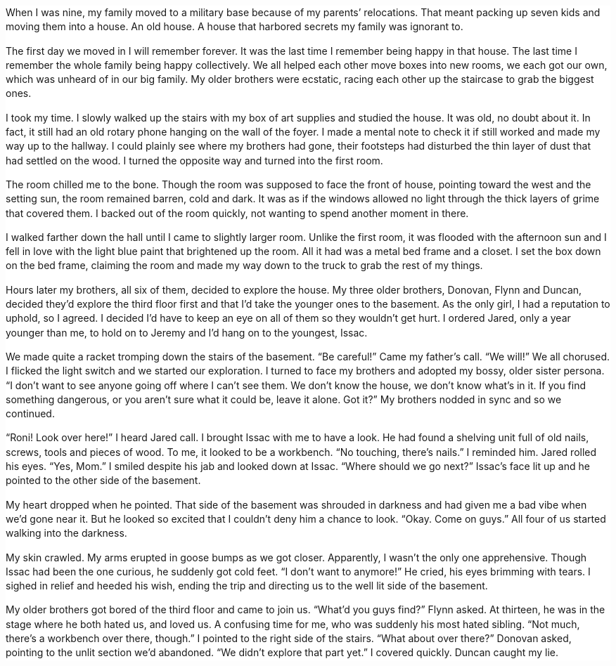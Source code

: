 
When I was nine, my family moved to a military base because of my parents’ relocations. That meant packing up seven kids and moving them into a house. An old house. A house that harbored secrets my family was ignorant to. 

The first day we moved in I will remember forever. It was the last time I remember being happy in that house. The last time I remember the whole family being happy collectively. We all helped each other move boxes into new rooms, we each got our own, which was unheard of in our big family. My older brothers were ecstatic, racing each other up the staircase to grab the biggest ones.

I took my time. I slowly walked up the stairs with my box of art supplies and studied the house. It was old, no doubt about it. In fact, it still had an old rotary phone hanging on the wall of the foyer. I made a mental note to check it if still worked and made my way up to the hallway. I could plainly see where my brothers had gone, their footsteps had disturbed the thin layer of dust that had settled on the wood. I turned the opposite way and turned into the first room. 

The room chilled me to the bone. Though the room was supposed to face the front of house, pointing toward the west and the setting sun, the room remained barren, cold and dark. It was as if the windows allowed no light through the thick layers of grime that covered them. I backed out of the room quickly, not wanting to spend another moment in there.

 I walked farther down the hall until I came to slightly larger room. Unlike the first room, it was flooded with the afternoon sun and I fell in love with the light blue paint that brightened up the room. All it had was a metal bed frame and a closet. I set the box down on the bed frame, claiming the room and made my way down to the truck to grab the rest of my things. 


Hours later my brothers, all six of them, decided to explore the house. My three older brothers, Donovan, Flynn and Duncan, decided they’d explore the third floor first and that I’d take the younger ones to the basement. As the only girl, I had a reputation to uphold, so I agreed. I decided I’d have to keep an eye on all of them so they wouldn’t get hurt. I ordered Jared, only a year younger than me, to hold on to Jeremy and I’d hang on to the youngest, Issac. 

We made quite a racket tromping down the stairs of the basement. “Be careful!” Came my father’s call. “We will!” We all chorused. I flicked the light switch and we started our exploration. I turned to face my brothers and adopted my bossy, older sister persona. “I don’t want to see anyone going off where I can’t see them. We don’t know the house, we don’t know what’s in it. If you find something dangerous, or you aren’t sure what it could be, leave it alone. Got it?” My brothers nodded in sync and so we continued. 

“Roni! Look over here!” I heard Jared call. I brought Issac with me to have a look. He had found a shelving unit full of old nails, screws, tools and pieces of wood. To me, it looked to be a workbench. “No touching, there’s nails.” I reminded him. Jared rolled his eyes. “Yes, Mom.” I smiled despite his jab and looked down at Issac. “Where should we go next?” Issac’s face lit up and he pointed to the other side of the basement. 

My heart dropped when he pointed. That side of the basement was shrouded in darkness and had given me a bad vibe when we’d gone near it. But he looked so excited that I couldn’t deny him a chance to look. “Okay. Come on guys.” All four of us started walking into the darkness. 

My skin crawled. My arms erupted in goose bumps as we got closer. Apparently, I wasn’t the only one apprehensive. Though Issac had been the one curious, he suddenly got cold feet. “I don’t want to anymore!” He cried, his eyes brimming with tears. I sighed in relief and heeded his wish, ending the trip and directing us to the well lit side of the basement.

My older brothers got bored of the third floor and came to join us. “What’d you guys find?” Flynn asked. At thirteen, he was in the stage where he both hated us, and loved us. A confusing time for me, who was suddenly his most hated sibling. “Not much, there’s a workbench over there, though.” I pointed to the right side of the stairs. “What about over there?” Donovan asked, pointing to the unlit section we’d abandoned. “We didn’t explore that part yet.” I covered quickly. Duncan caught my lie. 

